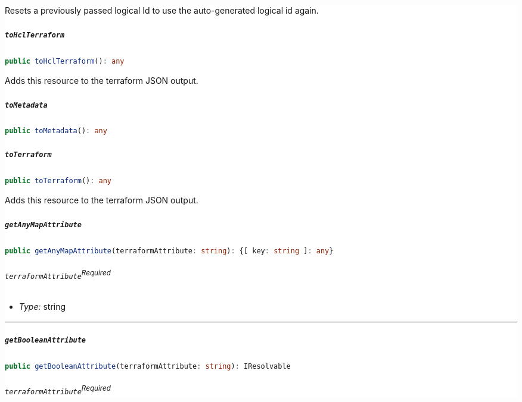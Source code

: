 Resets a previously passed logical Id to use the auto-generated logical id again.

##### `toHclTerraform` <a name="toHclTerraform" id="rhizo-co-terraform-provider-oci.dataOciCoreConsoleHistoryData.DataOciCoreConsoleHistoryData.toHclTerraform"></a>

```typescript
public toHclTerraform(): any
```

Adds this resource to the terraform JSON output.

##### `toMetadata` <a name="toMetadata" id="rhizo-co-terraform-provider-oci.dataOciCoreConsoleHistoryData.DataOciCoreConsoleHistoryData.toMetadata"></a>

```typescript
public toMetadata(): any
```

##### `toTerraform` <a name="toTerraform" id="rhizo-co-terraform-provider-oci.dataOciCoreConsoleHistoryData.DataOciCoreConsoleHistoryData.toTerraform"></a>

```typescript
public toTerraform(): any
```

Adds this resource to the terraform JSON output.

##### `getAnyMapAttribute` <a name="getAnyMapAttribute" id="rhizo-co-terraform-provider-oci.dataOciCoreConsoleHistoryData.DataOciCoreConsoleHistoryData.getAnyMapAttribute"></a>

```typescript
public getAnyMapAttribute(terraformAttribute: string): {[ key: string ]: any}
```

###### `terraformAttribute`<sup>Required</sup> <a name="terraformAttribute" id="rhizo-co-terraform-provider-oci.dataOciCoreConsoleHistoryData.DataOciCoreConsoleHistoryData.getAnyMapAttribute.parameter.terraformAttribute"></a>

- *Type:* string

---

##### `getBooleanAttribute` <a name="getBooleanAttribute" id="rhizo-co-terraform-provider-oci.dataOciCoreConsoleHistoryData.DataOciCoreConsoleHistoryData.getBooleanAttribute"></a>

```typescript
public getBooleanAttribute(terraformAttribute: string): IResolvable
```

###### `terraformAttribute`<sup>Required</sup> <a name="terraformAttribute" id="rhizo-co-terraform-provider-oci.dataOciCoreConsoleHistoryData.DataOciCoreConsoleHistoryData.getBooleanAttribute.parameter.terraformAttribute"></a>
